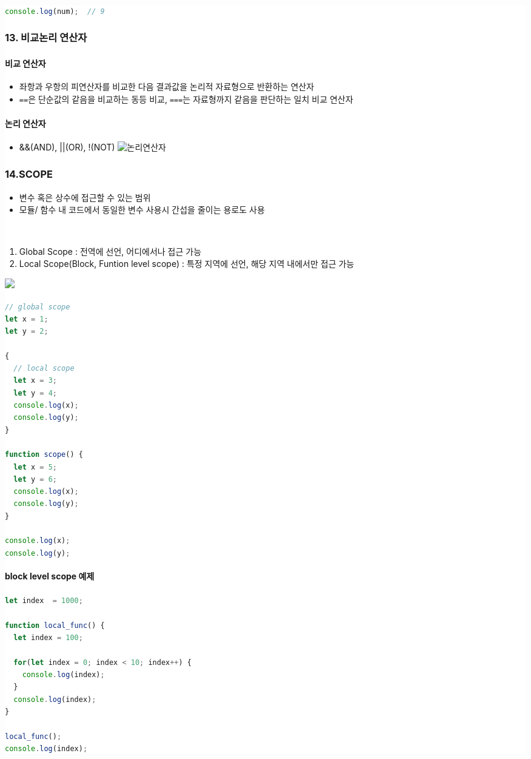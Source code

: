 ```js
console.log(num);  // 9
```

### 13. 비교논리 연산자
#### 비교 연산자
- 좌항과 우항의 피연산자를 비교한 다음 결과값을 논리적 자료형으로 반환하는 연산자
- `==`은 단순값의 같음을 비교하는 동등 비교, `===`는 자료형까지 같음을 판단하는 일치 비교 연산자

#### 논리 연산자
- &&(AND), ||(OR), !(NOT)
![논리연산자](https://miro.medium.com/max/1400/0*YH506ZYL1rLNKQiK.)

### 14.SCOPE
- 변수 혹은 상수에 접근할 수 있는 범위
- 모듈/ 함수 내 코드에서 동일한 변수 사용시 간섭을 줄이는 용로도 사용
<br/>

1. Global Scope : 전역에 선언, 어디에서나 접근 가능
2. Local Scope(Block, Funtion level scope) : 특정 지역에 선언, 해당 지역 내에서만 접근 가능

![](https://media.vlpt.us/images/denmark-choco/post/4790583e-79be-4eda-8cb7-50a21ef64e97/scope.png)

```js
// global scope
let x = 1;
let y = 2;

{
  // local scope
  let x = 3;
  let y = 4;
  console.log(x);
  console.log(y);
}

function scope() {
  let x = 5;
  let y = 6;
  console.log(x);
  console.log(y);
}

console.log(x);
console.log(y);
```

#### block level scope 예제
```js
let index  = 1000;

function local_func() {
  let index = 100;

  for(let index = 0; index < 10; index++) {
    console.log(index);
  }
  console.log(index);
}

local_func();
console.log(index);
```
